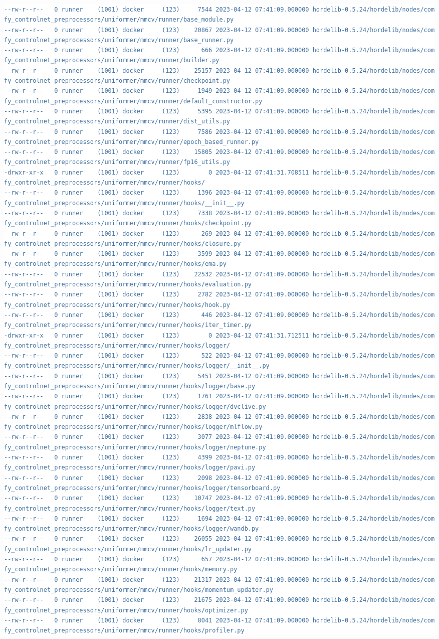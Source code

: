 ```diff
--rw-r--r--   0 runner    (1001) docker     (123)     7544 2023-04-12 07:41:09.000000 hordelib-0.5.24/hordelib/nodes/comfy_controlnet_preprocessors/uniformer/mmcv/runner/base_module.py
--rw-r--r--   0 runner    (1001) docker     (123)    20867 2023-04-12 07:41:09.000000 hordelib-0.5.24/hordelib/nodes/comfy_controlnet_preprocessors/uniformer/mmcv/runner/base_runner.py
--rw-r--r--   0 runner    (1001) docker     (123)      666 2023-04-12 07:41:09.000000 hordelib-0.5.24/hordelib/nodes/comfy_controlnet_preprocessors/uniformer/mmcv/runner/builder.py
--rw-r--r--   0 runner    (1001) docker     (123)    25157 2023-04-12 07:41:09.000000 hordelib-0.5.24/hordelib/nodes/comfy_controlnet_preprocessors/uniformer/mmcv/runner/checkpoint.py
--rw-r--r--   0 runner    (1001) docker     (123)     1949 2023-04-12 07:41:09.000000 hordelib-0.5.24/hordelib/nodes/comfy_controlnet_preprocessors/uniformer/mmcv/runner/default_constructor.py
--rw-r--r--   0 runner    (1001) docker     (123)     5395 2023-04-12 07:41:09.000000 hordelib-0.5.24/hordelib/nodes/comfy_controlnet_preprocessors/uniformer/mmcv/runner/dist_utils.py
--rw-r--r--   0 runner    (1001) docker     (123)     7586 2023-04-12 07:41:09.000000 hordelib-0.5.24/hordelib/nodes/comfy_controlnet_preprocessors/uniformer/mmcv/runner/epoch_based_runner.py
--rw-r--r--   0 runner    (1001) docker     (123)    15805 2023-04-12 07:41:09.000000 hordelib-0.5.24/hordelib/nodes/comfy_controlnet_preprocessors/uniformer/mmcv/runner/fp16_utils.py
-drwxr-xr-x   0 runner    (1001) docker     (123)        0 2023-04-12 07:41:31.708511 hordelib-0.5.24/hordelib/nodes/comfy_controlnet_preprocessors/uniformer/mmcv/runner/hooks/
--rw-r--r--   0 runner    (1001) docker     (123)     1396 2023-04-12 07:41:09.000000 hordelib-0.5.24/hordelib/nodes/comfy_controlnet_preprocessors/uniformer/mmcv/runner/hooks/__init__.py
--rw-r--r--   0 runner    (1001) docker     (123)     7338 2023-04-12 07:41:09.000000 hordelib-0.5.24/hordelib/nodes/comfy_controlnet_preprocessors/uniformer/mmcv/runner/hooks/checkpoint.py
--rw-r--r--   0 runner    (1001) docker     (123)      269 2023-04-12 07:41:09.000000 hordelib-0.5.24/hordelib/nodes/comfy_controlnet_preprocessors/uniformer/mmcv/runner/hooks/closure.py
--rw-r--r--   0 runner    (1001) docker     (123)     3599 2023-04-12 07:41:09.000000 hordelib-0.5.24/hordelib/nodes/comfy_controlnet_preprocessors/uniformer/mmcv/runner/hooks/ema.py
--rw-r--r--   0 runner    (1001) docker     (123)    22532 2023-04-12 07:41:09.000000 hordelib-0.5.24/hordelib/nodes/comfy_controlnet_preprocessors/uniformer/mmcv/runner/hooks/evaluation.py
--rw-r--r--   0 runner    (1001) docker     (123)     2782 2023-04-12 07:41:09.000000 hordelib-0.5.24/hordelib/nodes/comfy_controlnet_preprocessors/uniformer/mmcv/runner/hooks/hook.py
--rw-r--r--   0 runner    (1001) docker     (123)      446 2023-04-12 07:41:09.000000 hordelib-0.5.24/hordelib/nodes/comfy_controlnet_preprocessors/uniformer/mmcv/runner/hooks/iter_timer.py
-drwxr-xr-x   0 runner    (1001) docker     (123)        0 2023-04-12 07:41:31.712511 hordelib-0.5.24/hordelib/nodes/comfy_controlnet_preprocessors/uniformer/mmcv/runner/hooks/logger/
--rw-r--r--   0 runner    (1001) docker     (123)      522 2023-04-12 07:41:09.000000 hordelib-0.5.24/hordelib/nodes/comfy_controlnet_preprocessors/uniformer/mmcv/runner/hooks/logger/__init__.py
--rw-r--r--   0 runner    (1001) docker     (123)     5451 2023-04-12 07:41:09.000000 hordelib-0.5.24/hordelib/nodes/comfy_controlnet_preprocessors/uniformer/mmcv/runner/hooks/logger/base.py
--rw-r--r--   0 runner    (1001) docker     (123)     1761 2023-04-12 07:41:09.000000 hordelib-0.5.24/hordelib/nodes/comfy_controlnet_preprocessors/uniformer/mmcv/runner/hooks/logger/dvclive.py
--rw-r--r--   0 runner    (1001) docker     (123)     2838 2023-04-12 07:41:09.000000 hordelib-0.5.24/hordelib/nodes/comfy_controlnet_preprocessors/uniformer/mmcv/runner/hooks/logger/mlflow.py
--rw-r--r--   0 runner    (1001) docker     (123)     3077 2023-04-12 07:41:09.000000 hordelib-0.5.24/hordelib/nodes/comfy_controlnet_preprocessors/uniformer/mmcv/runner/hooks/logger/neptune.py
--rw-r--r--   0 runner    (1001) docker     (123)     4399 2023-04-12 07:41:09.000000 hordelib-0.5.24/hordelib/nodes/comfy_controlnet_preprocessors/uniformer/mmcv/runner/hooks/logger/pavi.py
--rw-r--r--   0 runner    (1001) docker     (123)     2098 2023-04-12 07:41:09.000000 hordelib-0.5.24/hordelib/nodes/comfy_controlnet_preprocessors/uniformer/mmcv/runner/hooks/logger/tensorboard.py
--rw-r--r--   0 runner    (1001) docker     (123)    10747 2023-04-12 07:41:09.000000 hordelib-0.5.24/hordelib/nodes/comfy_controlnet_preprocessors/uniformer/mmcv/runner/hooks/logger/text.py
--rw-r--r--   0 runner    (1001) docker     (123)     1694 2023-04-12 07:41:09.000000 hordelib-0.5.24/hordelib/nodes/comfy_controlnet_preprocessors/uniformer/mmcv/runner/hooks/logger/wandb.py
--rw-r--r--   0 runner    (1001) docker     (123)    26055 2023-04-12 07:41:09.000000 hordelib-0.5.24/hordelib/nodes/comfy_controlnet_preprocessors/uniformer/mmcv/runner/hooks/lr_updater.py
--rw-r--r--   0 runner    (1001) docker     (123)      657 2023-04-12 07:41:09.000000 hordelib-0.5.24/hordelib/nodes/comfy_controlnet_preprocessors/uniformer/mmcv/runner/hooks/memory.py
--rw-r--r--   0 runner    (1001) docker     (123)    21317 2023-04-12 07:41:09.000000 hordelib-0.5.24/hordelib/nodes/comfy_controlnet_preprocessors/uniformer/mmcv/runner/hooks/momentum_updater.py
--rw-r--r--   0 runner    (1001) docker     (123)    21675 2023-04-12 07:41:09.000000 hordelib-0.5.24/hordelib/nodes/comfy_controlnet_preprocessors/uniformer/mmcv/runner/hooks/optimizer.py
--rw-r--r--   0 runner    (1001) docker     (123)     8041 2023-04-12 07:41:09.000000 hordelib-0.5.24/hordelib/nodes/comfy_controlnet_preprocessors/uniformer/mmcv/runner/hooks/profiler.py
```